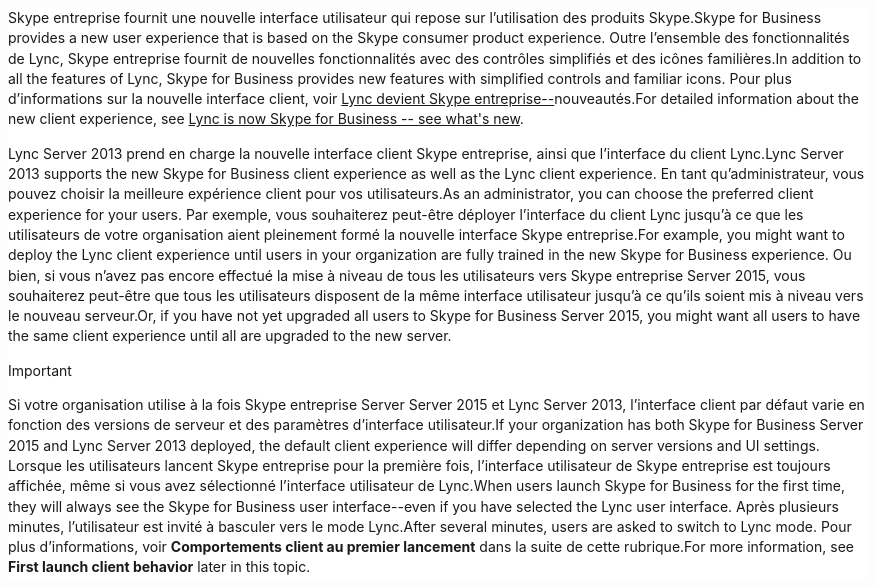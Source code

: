 <span data-ttu-id="3b4e8-109">Skype entreprise fournit une nouvelle interface utilisateur qui repose sur l’utilisation des produits Skype.</span><span class="sxs-lookup"><span data-stu-id="3b4e8-109">Skype for Business provides a new user experience that is based on the Skype consumer product experience.</span></span> <span data-ttu-id="3b4e8-110">Outre l’ensemble des fonctionnalités de Lync, Skype entreprise fournit de nouvelles fonctionnalités avec des contrôles simplifiés et des icônes familières.</span><span class="sxs-lookup"><span data-stu-id="3b4e8-110">In addition to all the features of Lync, Skype for Business provides new features with simplified controls and familiar icons.</span></span> <span data-ttu-id="3b4e8-111">Pour plus d’informations sur la nouvelle interface client, voir [Lync devient Skype entreprise--](https://go.microsoft.com/fwlink/?linkid=529022)nouveautés.</span><span class="sxs-lookup"><span data-stu-id="3b4e8-111">For detailed information about the new client experience, see [Lync is now Skype for Business -- see what's new](https://go.microsoft.com/fwlink/?linkid=529022).</span></span>

<span data-ttu-id="3b4e8-112">Lync Server 2013 prend en charge la nouvelle interface client Skype entreprise, ainsi que l’interface du client Lync.</span><span class="sxs-lookup"><span data-stu-id="3b4e8-112">Lync Server 2013 supports the new Skype for Business client experience as well as the Lync client experience.</span></span> <span data-ttu-id="3b4e8-113">En tant qu’administrateur, vous pouvez choisir la meilleure expérience client pour vos utilisateurs.</span><span class="sxs-lookup"><span data-stu-id="3b4e8-113">As an administrator, you can choose the preferred client experience for your users.</span></span> <span data-ttu-id="3b4e8-114">Par exemple, vous souhaiterez peut-être déployer l’interface du client Lync jusqu’à ce que les utilisateurs de votre organisation aient pleinement formé la nouvelle interface Skype entreprise.</span><span class="sxs-lookup"><span data-stu-id="3b4e8-114">For example, you might want to deploy the Lync client experience until users in your organization are fully trained in the new Skype for Business experience.</span></span> <span data-ttu-id="3b4e8-115">Ou bien, si vous n’avez pas encore effectué la mise à niveau de tous les utilisateurs vers Skype entreprise Server 2015, vous souhaiterez peut-être que tous les utilisateurs disposent de la même interface utilisateur jusqu’à ce qu’ils soient mis à niveau vers le nouveau serveur.</span><span class="sxs-lookup"><span data-stu-id="3b4e8-115">Or, if you have not yet upgraded all users to Skype for Business Server 2015, you might want all users to have the same client experience until all are upgraded to the new server.</span></span>

<div>


> [!IMPORTANT]  
> <span data-ttu-id="3b4e8-116">Si votre organisation utilise à la fois Skype entreprise Server Server 2015 et Lync Server 2013, l’interface client par défaut varie en fonction des versions de serveur et des paramètres d’interface utilisateur.</span><span class="sxs-lookup"><span data-stu-id="3b4e8-116">If your organization has both Skype for Business Server 2015 and Lync Server 2013 deployed, the default client experience will differ depending on server versions and UI settings.</span></span> <span data-ttu-id="3b4e8-117">Lorsque les utilisateurs lancent Skype entreprise pour la première fois, l’interface utilisateur de Skype entreprise est toujours affichée, même si vous avez sélectionné l’interface utilisateur de Lync.</span><span class="sxs-lookup"><span data-stu-id="3b4e8-117">When users launch Skype for Business for the first time, they will always see the Skype for Business user interface--even if you have selected the Lync user interface.</span></span> <span data-ttu-id="3b4e8-118">Après plusieurs minutes, l’utilisateur est invité à basculer vers le mode Lync.</span><span class="sxs-lookup"><span data-stu-id="3b4e8-118">After several minutes, users are asked to switch to Lync mode.</span></span> <span data-ttu-id="3b4e8-119">Pour plus d’informations, voir <STRONG>Comportements client au premier lancement</STRONG> dans la suite de cette rubrique.</span><span class="sxs-lookup"><span data-stu-id="3b4e8-119">For more information, see <STRONG>First launch client behavior</STRONG> later in this topic.</span></span>


